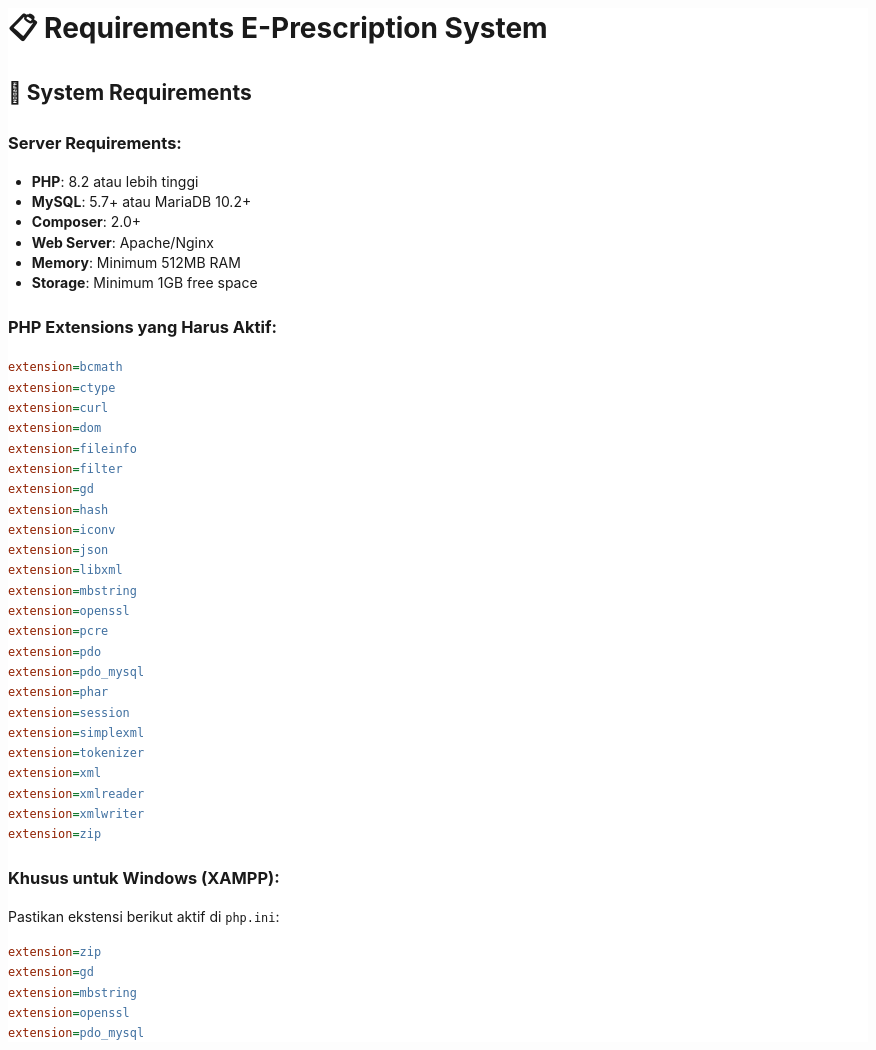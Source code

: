 # 📋 Requirements E-Prescription System

## 🔧 System Requirements

### **Server Requirements:**
- **PHP**: 8.2 atau lebih tinggi
- **MySQL**: 5.7+ atau MariaDB 10.2+
- **Composer**: 2.0+
- **Web Server**: Apache/Nginx
- **Memory**: Minimum 512MB RAM
- **Storage**: Minimum 1GB free space

### **PHP Extensions yang Harus Aktif:**
```ini
extension=bcmath
extension=ctype
extension=curl
extension=dom
extension=fileinfo
extension=filter
extension=gd
extension=hash
extension=iconv
extension=json
extension=libxml
extension=mbstring
extension=openssl
extension=pcre
extension=pdo
extension=pdo_mysql
extension=phar
extension=session
extension=simplexml
extension=tokenizer
extension=xml
extension=xmlreader
extension=xmlwriter
extension=zip
```

### **Khusus untuk Windows (XAMPP):**
Pastikan ekstensi berikut aktif di `php.ini`:
```ini
extension=zip
extension=gd
extension=mbstring
extension=openssl
extension=pdo_mysql
```
